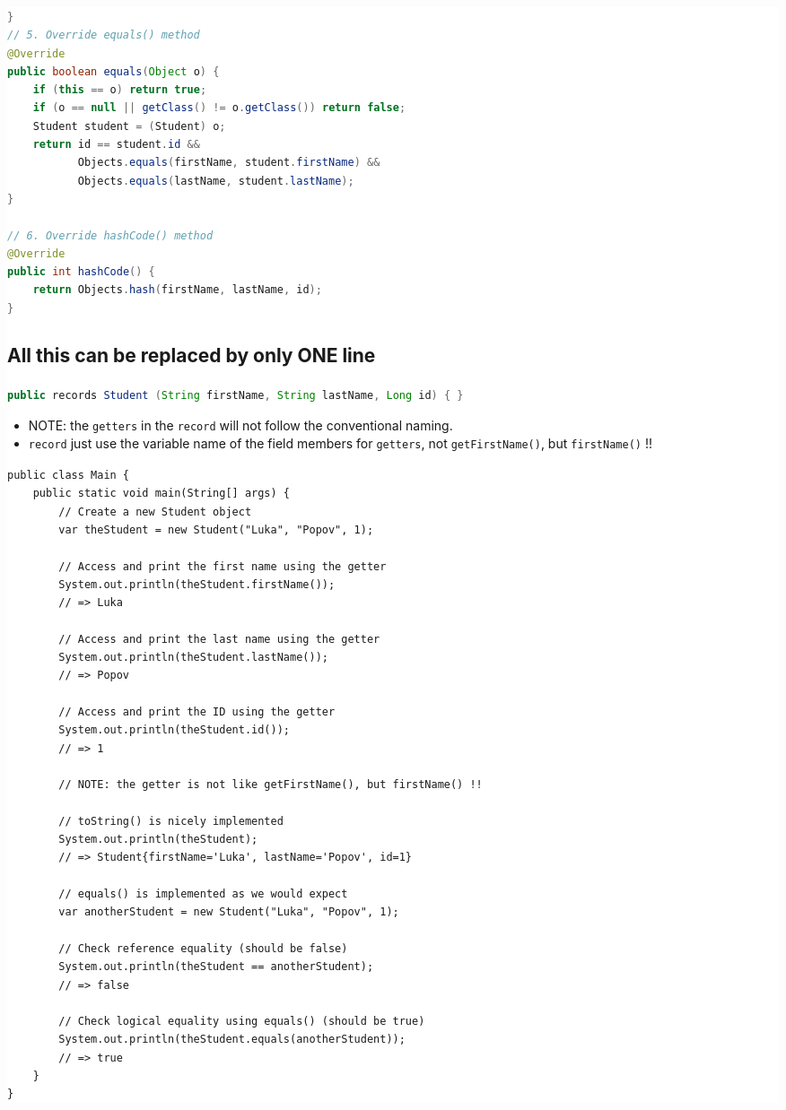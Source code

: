 ```java
}
// 5. Override equals() method
@Override
public boolean equals(Object o) {
    if (this == o) return true;
    if (o == null || getClass() != o.getClass()) return false;
    Student student = (Student) o;
    return id == student.id && 
           Objects.equals(firstName, student.firstName) && 
           Objects.equals(lastName, student.lastName);
}

// 6. Override hashCode() method
@Override
public int hashCode() {
    return Objects.hash(firstName, lastName, id);
}
```
## All this can be replaced by only ONE line

```java
public records Student (String firstName, String lastName, Long id) { }
```

- NOTE: the `getters` in the `record` will not follow the conventional naming. 
- `record` just use the variable name of the field members for `getters`, not `getFirstName()`, but `firstName()` !!

```run-java
public class Main {
    public static void main(String[] args) {
        // Create a new Student object
        var theStudent = new Student("Luka", "Popov", 1);
        
        // Access and print the first name using the getter
        System.out.println(theStudent.firstName());
        // => Luka
        
        // Access and print the last name using the getter
        System.out.println(theStudent.lastName());
        // => Popov
        
        // Access and print the ID using the getter
        System.out.println(theStudent.id());
        // => 1
        
        // NOTE: the getter is not like getFirstName(), but firstName() !!
        
        // toString() is nicely implemented
        System.out.println(theStudent);
        // => Student{firstName='Luka', lastName='Popov', id=1}
        
        // equals() is implemented as we would expect
        var anotherStudent = new Student("Luka", "Popov", 1);
        
        // Check reference equality (should be false)
        System.out.println(theStudent == anotherStudent);
        // => false
        
        // Check logical equality using equals() (should be true)
        System.out.println(theStudent.equals(anotherStudent));
        // => true
    }
}
```